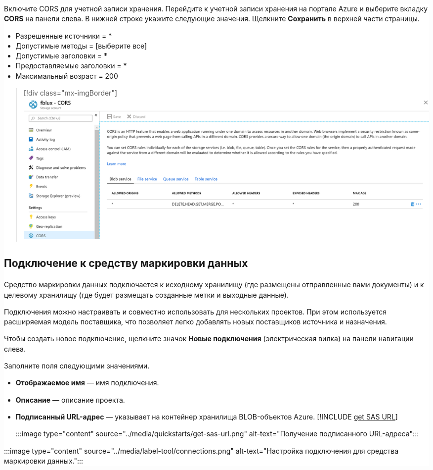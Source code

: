 Включите CORS для учетной записи хранения. Перейдите к учетной записи хранения на портале Azure и выберите вкладку **CORS** на панели слева. В нижней строке укажите следующие значения. Щелкните **Сохранить** в верхней части страницы.

* Разрешенные источники = *
* Допустимые методы = \[выберите все\]
* Допустимые заголовки = *
* Предоставляемые заголовки = *
* Максимальный возраст = 200

> [!div class="mx-imgBorder"]
> ![Настройка CORS на портале Azure](../media/label-tool/cors-setup.png)

## <a name="connect-to-the-sample-labeling-tool"></a>Подключение к средству маркировки данных

 Средство маркировки данных подключается к исходному хранилищу (где размещены отправленные вами документы) и к целевому хранилищу (где будет размещать созданные метки и выходные данные).

Подключения можно настраивать и совместно использовать для нескольких проектов. При этом используется расширяемая модель поставщика, что позволяет легко добавлять новых поставщиков источника и назначения.

Чтобы создать новое подключение, щелкните значок **Новые подключения** (электрическая вилка) на панели навигации слева.

Заполните поля следующими значениями.

* **Отображаемое имя** — имя подключения.
* **Описание** — описание проекта.
* **Подписанный URL-адрес** — указывает на контейнер хранилища BLOB-объектов Azure. [!INCLUDE [get SAS URL](../includes/sas-instructions.md)]

   :::image type="content" source="../media/quickstarts/get-sas-url.png" alt-text="Получение подписанного URL-адреса":::

:::image type="content" source="../media/label-tool/connections.png" alt-text="Настройка подключения для средства маркировки данных.":::
